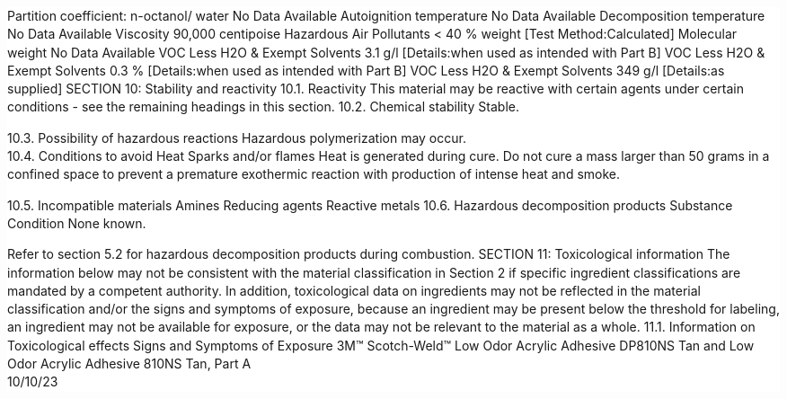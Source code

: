 Partition coefficient: n-octanol/ water
No Data Available
Autoignition temperature
No Data Available
Decomposition temperature
No Data Available
Viscosity
90,000 centipoise
Hazardous Air Pollutants
< 40 % weight  [Test Method:Calculated]
Molecular weight
No Data Available
VOC Less H2O & Exempt Solvents
3.1 g/l [Details:when used as intended with Part B]
VOC Less H2O & Exempt Solvents
0.3 % [Details:when used as intended with Part B]
VOC Less H2O & Exempt Solvents
349 g/l [Details:as supplied]
SECTION 10: Stability and reactivity
10.1. Reactivity
This material may be reactive with certain agents under certain conditions - see the remaining headings in this section.
10.2. Chemical stability
Stable.  
  
10.3. Possibility of hazardous reactions
Hazardous polymerization may occur.  
10.4. Conditions to avoid
Heat
Sparks and/or flames
Heat is generated during cure. Do not cure a mass larger than 50 grams in a confined space to prevent a premature exothermic 
reaction with production of intense heat and smoke.
 
10.5. Incompatible materials
Amines
Reducing agents
Reactive metals
10.6. Hazardous decomposition products
Substance
Condition
 None known.
 
Refer to section 5.2 for hazardous decomposition products during combustion.
SECTION 11: Toxicological information
The information below may not be consistent with the material classification in Section 2 if specific ingredient 
classifications are mandated by a competent authority.  In addition, toxicological data on ingredients may not be 
reflected in the material classification and/or the signs and symptoms of exposure, because an ingredient may be 
present below the threshold for labeling, an ingredient may not be available for exposure, or the data may not be 
relevant to the material as a whole.
11.1. Information on Toxicological effects
Signs and Symptoms of Exposure
3M™ Scotch-Weld™ Low Odor Acrylic Adhesive DP810NS Tan and Low Odor Acrylic Adhesive 810NS Tan, Part A    
  10/10/23
 